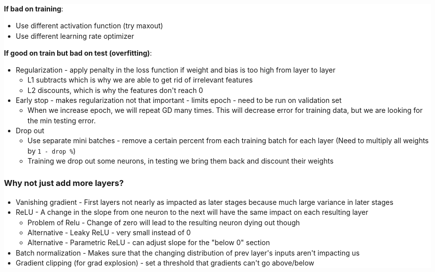 **If bad on training**:
- Use different activation function (try maxout)
- Use different learning rate optimizer

**If good on train but bad on test (overfitting)**:
- Regularization - apply penalty in the loss function if weight and bias is too high from layer to layer
  - L1 subtracts which is why we are able to get rid of irrelevant features
  - L2 discounts, which is why the features don't reach 0
- Early stop - makes regularization not that important - limits epoch - need to be run on validation set
  - When we increase epoch, we will repeat GD many times. This will decrease error for training data, but we are looking for the min testing error.
- Drop out
  - Use separate mini batches - remove a certain percent from each training batch for each layer (Need to multiply all weights by `1 - drop %`)
  - Training we drop out some neurons, in testing we bring them back and discount their weights

### Why not just add more layers?
- Vanishing gradient - First layers not nearly as impacted as later stages because much large variance in later stages
 - ReLU - A change in the slope from one neuron to the next will have the same impact on each resulting layer
   - Problem of Relu - Change of zero will lead to the resulting neuron dying out though
   - Alternative - Leaky ReLU - very small instead of 0
   - Alternative - Parametric ReLU - can adjust slope for the "below 0" section
 - Batch normalization - Makes sure that the changing distribution of prev layer's inputs aren't impacting us
 - Gradient clipping (for grad explosion) - set a threshold that gradients can't go above/below
